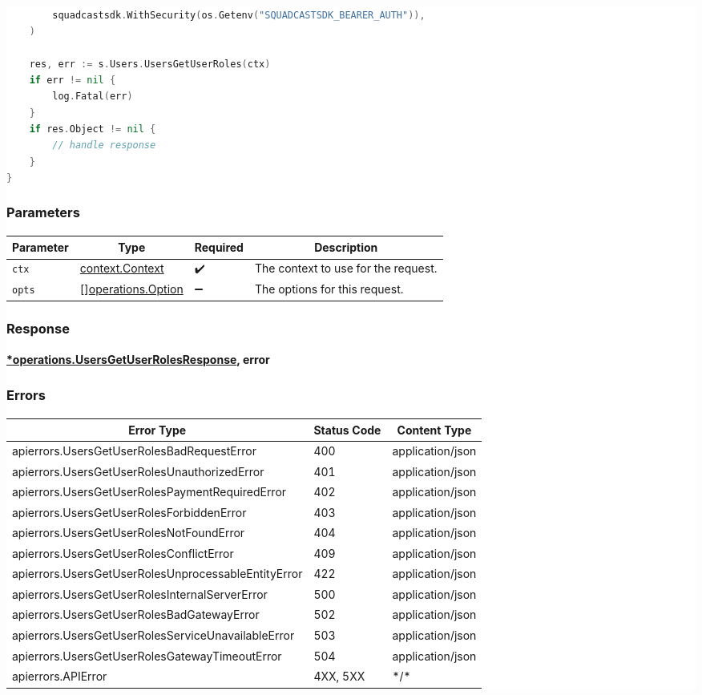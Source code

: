 ```go
        squadcastsdk.WithSecurity(os.Getenv("SQUADCASTSDK_BEARER_AUTH")),
    )

    res, err := s.Users.UsersGetUserRoles(ctx)
    if err != nil {
        log.Fatal(err)
    }
    if res.Object != nil {
        // handle response
    }
}
```

### Parameters

| Parameter                                                | Type                                                     | Required                                                 | Description                                              |
| -------------------------------------------------------- | -------------------------------------------------------- | -------------------------------------------------------- | -------------------------------------------------------- |
| `ctx`                                                    | [context.Context](https://pkg.go.dev/context#Context)    | :heavy_check_mark:                                       | The context to use for the request.                      |
| `opts`                                                   | [][operations.Option](../../models/operations/option.md) | :heavy_minus_sign:                                       | The options for this request.                            |

### Response

**[*operations.UsersGetUserRolesResponse](../../models/operations/usersgetuserrolesresponse.md), error**

### Errors

| Error Type                                          | Status Code                                         | Content Type                                        |
| --------------------------------------------------- | --------------------------------------------------- | --------------------------------------------------- |
| apierrors.UsersGetUserRolesBadRequestError          | 400                                                 | application/json                                    |
| apierrors.UsersGetUserRolesUnauthorizedError        | 401                                                 | application/json                                    |
| apierrors.UsersGetUserRolesPaymentRequiredError     | 402                                                 | application/json                                    |
| apierrors.UsersGetUserRolesForbiddenError           | 403                                                 | application/json                                    |
| apierrors.UsersGetUserRolesNotFoundError            | 404                                                 | application/json                                    |
| apierrors.UsersGetUserRolesConflictError            | 409                                                 | application/json                                    |
| apierrors.UsersGetUserRolesUnprocessableEntityError | 422                                                 | application/json                                    |
| apierrors.UsersGetUserRolesInternalServerError      | 500                                                 | application/json                                    |
| apierrors.UsersGetUserRolesBadGatewayError          | 502                                                 | application/json                                    |
| apierrors.UsersGetUserRolesServiceUnavailableError  | 503                                                 | application/json                                    |
| apierrors.UsersGetUserRolesGatewayTimeoutError      | 504                                                 | application/json                                    |
| apierrors.APIError                                  | 4XX, 5XX                                            | \*/\*                                               |
